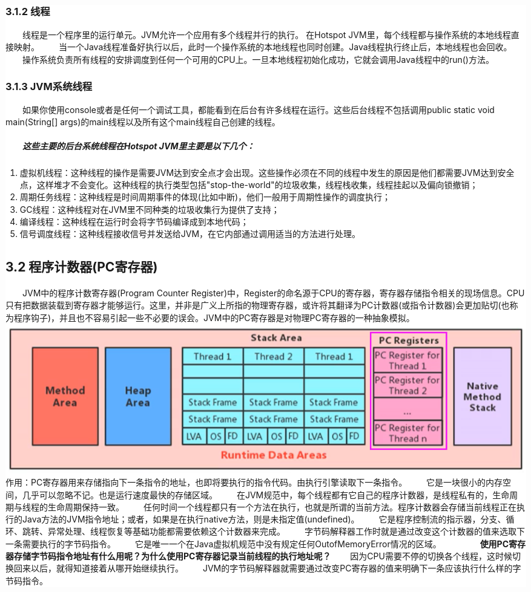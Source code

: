 ### 3.1.2 线程

　　线程是一个程序里的运行单元。JVM允许一个应用有多个线程并行的执行。 在Hotspot JVM里，每个线程都与操作系统的本地线程直接映射。
　　当一个Java线程准备好执行以后，此时一个操作系统的本地线程也同时创建。Java线程执行终止后，本地线程也会回收。
　　操作系统负责所有线程的安排调度到任何一个可用的CPU上。一旦本地线程初始化成功，它就会调用Java线程中的run()方法。

### 3.1.3 JVM系统线程

　　如果你使用console或者是任何一个调试工具，都能看到在后台有许多线程在运行。这些后台线程不包括调用public static void main(String[] args)的main线程以及所有这个main线程自己创建的线程。
<div>
    <h5>　　这些主要的后台系统线程在Hotspot JVM里主要是以下几个：</h5>
    <ol>
        <li>虚拟机线程：这种线程的操作是需要JVM达到安全点才会出现。这些操作必须在不同的线程中发生的原因是他们都需要JVM达到安全点，这样堆才不会变化。这种线程的执行类型包括"stop-the-world"的垃圾收集，线程栈收集，线程挂起以及偏向锁撤销；</li>
        <li>周期任务线程：这种线程是时间周期事件的体现(比如中断)，他们一般用于周期性操作的调度执行；</li>
        <li>GC线程：这种线程对在JVM里不同种类的垃圾收集行为提供了支持；</li>
        <li>编译线程：这种线程在运行时会将字节码编译成到本地代码；</li>
        <li>信号调度线程：这种线程接收信号并发送给JVM，在它内部通过调用适当的方法进行处理。</li>
    </ol>
</div>

## 3.2 程序计数器(PC寄存器)
　　JVM中的程序计数寄存器(Program Counter Register)中，Register的命名源于CPU的寄存器，寄存器存储指令相关的现场信息。CPU只有把数据装载到寄存器才能够运行。这里，并非是广义上所指的物理寄存器，或许将其翻译为PC计数器(或指令计数器)会更加贴切(也称为程序钩子)，并且也不容易引起一些不必要的误会。JVM中的PC寄存器是对物理PC寄存器的一种抽象模拟。
　　![avatar](pictures/3运行时数据区/3-3.png)
　　
　　作用：PC寄存器用来存储指向下一条指令的地址，也即将要执行的指令代码。由执行引擎读取下一条指令。
　　它是一块很小的内存空间，几乎可以忽略不记。也是运行速度最快的存储区域。
　　在JVM规范中，每个线程都有它自己的程序计数器，是线程私有的，生命周期与线程的生命周期保持一致。
　　任何时间一个线程都只有一个方法在执行，也就是所谓的当前方法。程序计数器会存储当前线程正在执行的Java方法的JVM指令地址；或者，如果是在执行native方法，则是未指定值(undefined)。
　　它是程序控制流的指示器，分支、循环、跳转、异常处理、线程恢复等基础功能都需要依赖这个计数器来完成。
　　字节码解释器工作时就是通过改变这个计数器的值来选取下一条需要执行的字节码指令。
　　它是唯一一个在Java虚拟机规范中没有规定任何OutofMemoryError情况的区域。
　　
　　**使用PC寄存器存储字节码指令地址有什么用呢？为什么使用PC寄存器记录当前线程的执行地址呢？**
　　因为CPU需要不停的切换各个线程，这时候切换回来以后，就得知道接着从哪开始继续执行。
　　JVM的字节码解释器就需要通过改变PC寄存器的值来明确下一条应该执行什么样的字节码指令。
　　